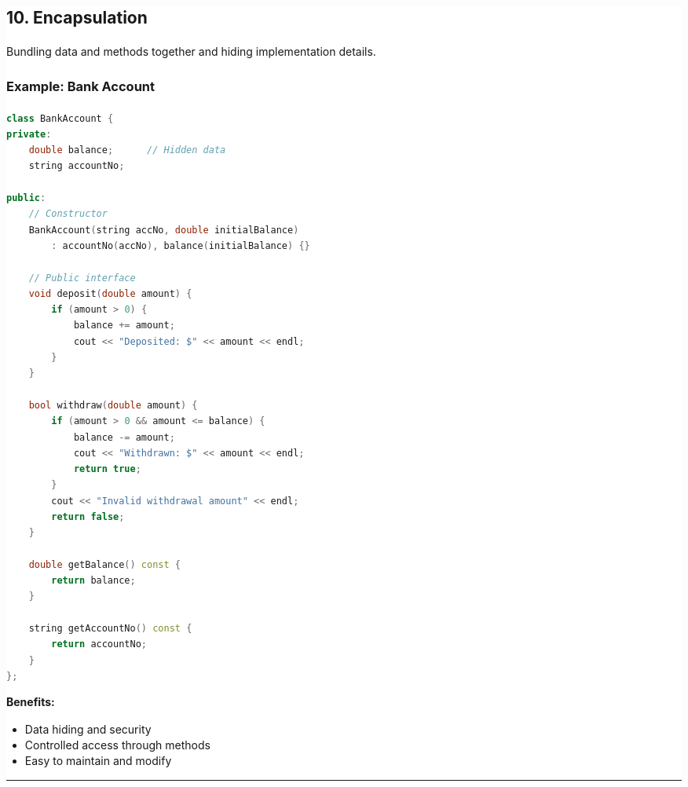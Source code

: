 
## 10. Encapsulation

Bundling data and methods together and hiding implementation details.

### Example: Bank Account
```cpp
class BankAccount {
private:
    double balance;      // Hidden data
    string accountNo;
    
public:
    // Constructor
    BankAccount(string accNo, double initialBalance) 
        : accountNo(accNo), balance(initialBalance) {}
    
    // Public interface
    void deposit(double amount) {
        if (amount > 0) {
            balance += amount;
            cout << "Deposited: $" << amount << endl;
        }
    }
    
    bool withdraw(double amount) {
        if (amount > 0 && amount <= balance) {
            balance -= amount;
            cout << "Withdrawn: $" << amount << endl;
            return true;
        }
        cout << "Invalid withdrawal amount" << endl;
        return false;
    }
    
    double getBalance() const {
        return balance;
    }
    
    string getAccountNo() const {
        return accountNo;
    }
};
```

**Benefits:**
- Data hiding and security
- Controlled access through methods
- Easy to maintain and modify

---
